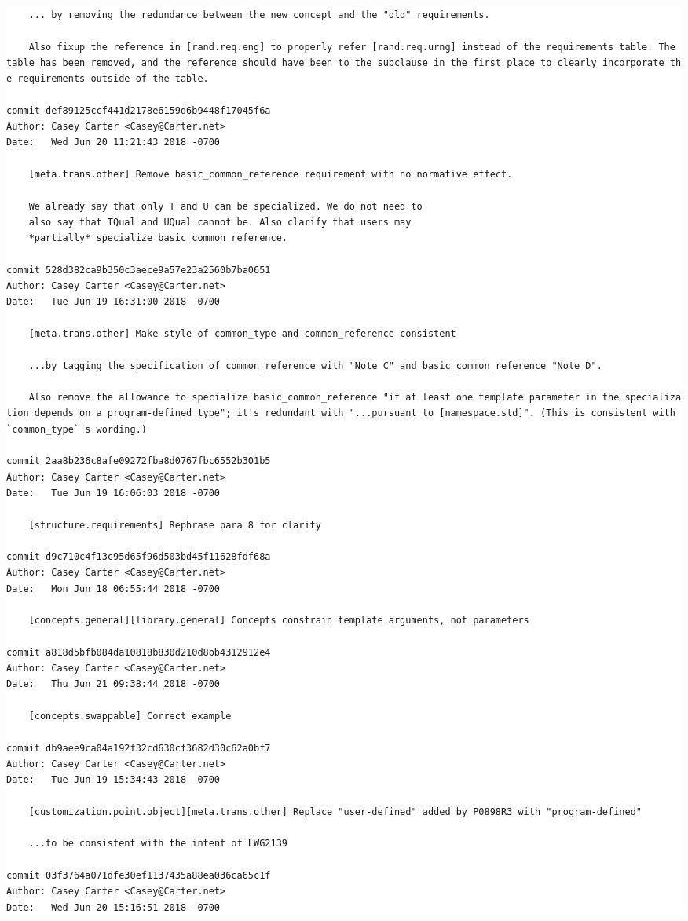         ... by removing the redundance between the new concept and the "old" requirements.

        Also fixup the reference in [rand.req.eng] to properly refer [rand.req.urng] instead of the requirements table. The table has been removed, and the reference should have been to the subclause in the first place to clearly incorporate the requirements outside of the table.

    commit def89125ccf441d2178e6159d6b9448f17045f6a
    Author: Casey Carter <Casey@Carter.net>
    Date:   Wed Jun 20 11:21:43 2018 -0700

        [meta.trans.other] Remove basic_common_reference requirement with no normative effect.

        We already say that only T and U can be specialized. We do not need to
        also say that TQual and UQual cannot be. Also clarify that users may
        *partially* specialize basic_common_reference.

    commit 528d382ca9b350c3aece9a57e23a2560b7ba0651
    Author: Casey Carter <Casey@Carter.net>
    Date:   Tue Jun 19 16:31:00 2018 -0700

        [meta.trans.other] Make style of common_type and common_reference consistent

        ...by tagging the specification of common_reference with "Note C" and basic_common_reference "Note D".

        Also remove the allowance to specialize basic_common_reference "if at least one template parameter in the specialization depends on a program-defined type"; it's redundant with "...pursuant to [namespace.std]". (This is consistent with `common_type`'s wording.)

    commit 2aa8b236c8afe09272fba8d0767fbc6552b301b5
    Author: Casey Carter <Casey@Carter.net>
    Date:   Tue Jun 19 16:06:03 2018 -0700

        [structure.requirements] Rephrase para 8 for clarity

    commit d9c710c4f13c95d65f96d503bd45f11628fdf68a
    Author: Casey Carter <Casey@Carter.net>
    Date:   Mon Jun 18 06:55:44 2018 -0700

        [concepts.general][library.general] Concepts constrain template arguments, not parameters

    commit a818d5bfb084da10818b830d210d8bb4312912e4
    Author: Casey Carter <Casey@Carter.net>
    Date:   Thu Jun 21 09:38:44 2018 -0700

        [concepts.swappable] Correct example

    commit db9aee9ca04a192f32cd630cf3682d30c62a0bf7
    Author: Casey Carter <Casey@Carter.net>
    Date:   Tue Jun 19 15:34:43 2018 -0700

        [customization.point.object][meta.trans.other] Replace "user-defined" added by P0898R3 with "program-defined"

        ...to be consistent with the intent of LWG2139

    commit 03f3764a071dfe30ef1137435a88ea036ca65c1f
    Author: Casey Carter <Casey@Carter.net>
    Date:   Wed Jun 20 15:16:51 2018 -0700
